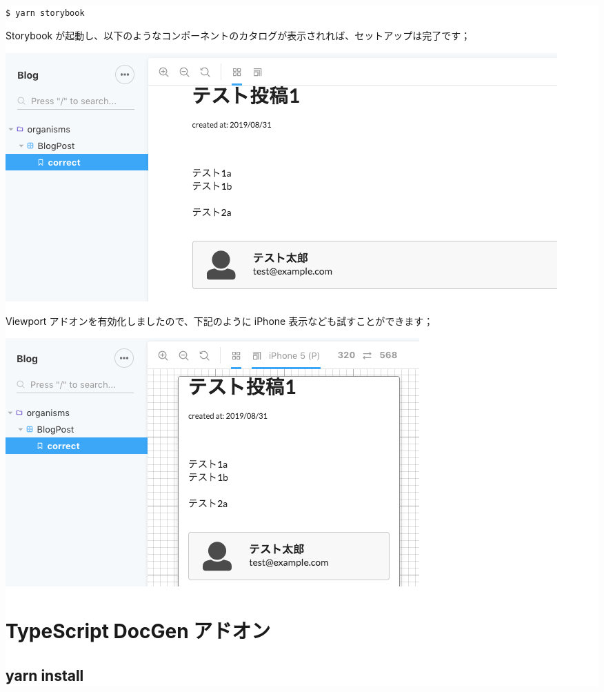 ```bash
$ yarn storybook
```

Storybook が起動し、以下のようなコンポーネントのカタログが表示されれば、セットアップは完了です；

![](storybook.png)

Viewport アドオンを有効化しましたので、下記のように iPhone 表示なども試すことができます；

![](storybook-viewport.png)

# TypeScript DocGen アドオン

## yarn install
